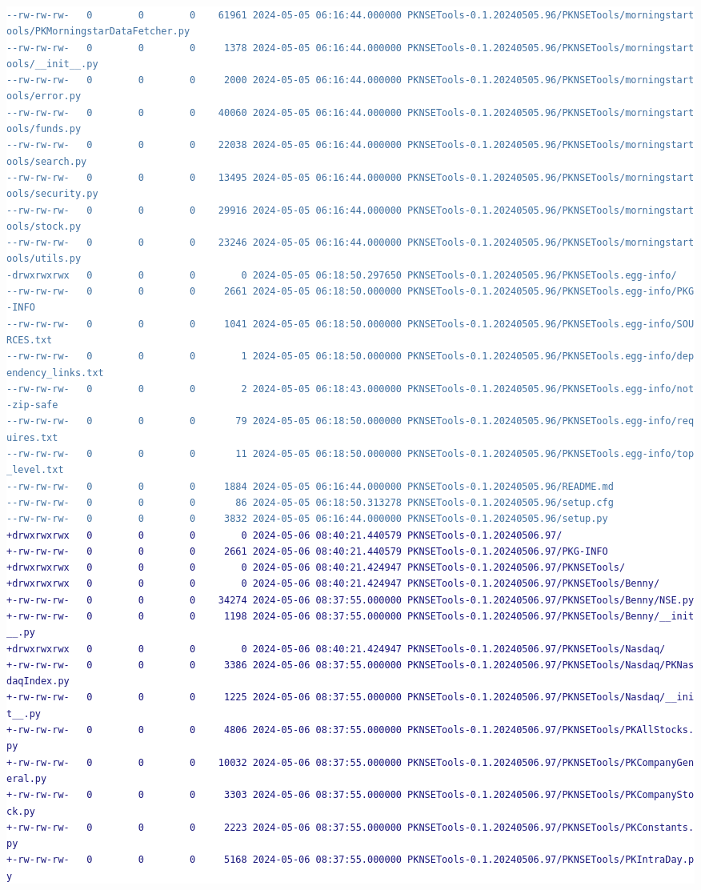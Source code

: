 ```diff
--rw-rw-rw-   0        0        0    61961 2024-05-05 06:16:44.000000 PKNSETools-0.1.20240505.96/PKNSETools/morningstartools/PKMorningstarDataFetcher.py
--rw-rw-rw-   0        0        0     1378 2024-05-05 06:16:44.000000 PKNSETools-0.1.20240505.96/PKNSETools/morningstartools/__init__.py
--rw-rw-rw-   0        0        0     2000 2024-05-05 06:16:44.000000 PKNSETools-0.1.20240505.96/PKNSETools/morningstartools/error.py
--rw-rw-rw-   0        0        0    40060 2024-05-05 06:16:44.000000 PKNSETools-0.1.20240505.96/PKNSETools/morningstartools/funds.py
--rw-rw-rw-   0        0        0    22038 2024-05-05 06:16:44.000000 PKNSETools-0.1.20240505.96/PKNSETools/morningstartools/search.py
--rw-rw-rw-   0        0        0    13495 2024-05-05 06:16:44.000000 PKNSETools-0.1.20240505.96/PKNSETools/morningstartools/security.py
--rw-rw-rw-   0        0        0    29916 2024-05-05 06:16:44.000000 PKNSETools-0.1.20240505.96/PKNSETools/morningstartools/stock.py
--rw-rw-rw-   0        0        0    23246 2024-05-05 06:16:44.000000 PKNSETools-0.1.20240505.96/PKNSETools/morningstartools/utils.py
-drwxrwxrwx   0        0        0        0 2024-05-05 06:18:50.297650 PKNSETools-0.1.20240505.96/PKNSETools.egg-info/
--rw-rw-rw-   0        0        0     2661 2024-05-05 06:18:50.000000 PKNSETools-0.1.20240505.96/PKNSETools.egg-info/PKG-INFO
--rw-rw-rw-   0        0        0     1041 2024-05-05 06:18:50.000000 PKNSETools-0.1.20240505.96/PKNSETools.egg-info/SOURCES.txt
--rw-rw-rw-   0        0        0        1 2024-05-05 06:18:50.000000 PKNSETools-0.1.20240505.96/PKNSETools.egg-info/dependency_links.txt
--rw-rw-rw-   0        0        0        2 2024-05-05 06:18:43.000000 PKNSETools-0.1.20240505.96/PKNSETools.egg-info/not-zip-safe
--rw-rw-rw-   0        0        0       79 2024-05-05 06:18:50.000000 PKNSETools-0.1.20240505.96/PKNSETools.egg-info/requires.txt
--rw-rw-rw-   0        0        0       11 2024-05-05 06:18:50.000000 PKNSETools-0.1.20240505.96/PKNSETools.egg-info/top_level.txt
--rw-rw-rw-   0        0        0     1884 2024-05-05 06:16:44.000000 PKNSETools-0.1.20240505.96/README.md
--rw-rw-rw-   0        0        0       86 2024-05-05 06:18:50.313278 PKNSETools-0.1.20240505.96/setup.cfg
--rw-rw-rw-   0        0        0     3832 2024-05-05 06:16:44.000000 PKNSETools-0.1.20240505.96/setup.py
+drwxrwxrwx   0        0        0        0 2024-05-06 08:40:21.440579 PKNSETools-0.1.20240506.97/
+-rw-rw-rw-   0        0        0     2661 2024-05-06 08:40:21.440579 PKNSETools-0.1.20240506.97/PKG-INFO
+drwxrwxrwx   0        0        0        0 2024-05-06 08:40:21.424947 PKNSETools-0.1.20240506.97/PKNSETools/
+drwxrwxrwx   0        0        0        0 2024-05-06 08:40:21.424947 PKNSETools-0.1.20240506.97/PKNSETools/Benny/
+-rw-rw-rw-   0        0        0    34274 2024-05-06 08:37:55.000000 PKNSETools-0.1.20240506.97/PKNSETools/Benny/NSE.py
+-rw-rw-rw-   0        0        0     1198 2024-05-06 08:37:55.000000 PKNSETools-0.1.20240506.97/PKNSETools/Benny/__init__.py
+drwxrwxrwx   0        0        0        0 2024-05-06 08:40:21.424947 PKNSETools-0.1.20240506.97/PKNSETools/Nasdaq/
+-rw-rw-rw-   0        0        0     3386 2024-05-06 08:37:55.000000 PKNSETools-0.1.20240506.97/PKNSETools/Nasdaq/PKNasdaqIndex.py
+-rw-rw-rw-   0        0        0     1225 2024-05-06 08:37:55.000000 PKNSETools-0.1.20240506.97/PKNSETools/Nasdaq/__init__.py
+-rw-rw-rw-   0        0        0     4806 2024-05-06 08:37:55.000000 PKNSETools-0.1.20240506.97/PKNSETools/PKAllStocks.py
+-rw-rw-rw-   0        0        0    10032 2024-05-06 08:37:55.000000 PKNSETools-0.1.20240506.97/PKNSETools/PKCompanyGeneral.py
+-rw-rw-rw-   0        0        0     3303 2024-05-06 08:37:55.000000 PKNSETools-0.1.20240506.97/PKNSETools/PKCompanyStock.py
+-rw-rw-rw-   0        0        0     2223 2024-05-06 08:37:55.000000 PKNSETools-0.1.20240506.97/PKNSETools/PKConstants.py
+-rw-rw-rw-   0        0        0     5168 2024-05-06 08:37:55.000000 PKNSETools-0.1.20240506.97/PKNSETools/PKIntraDay.py
```